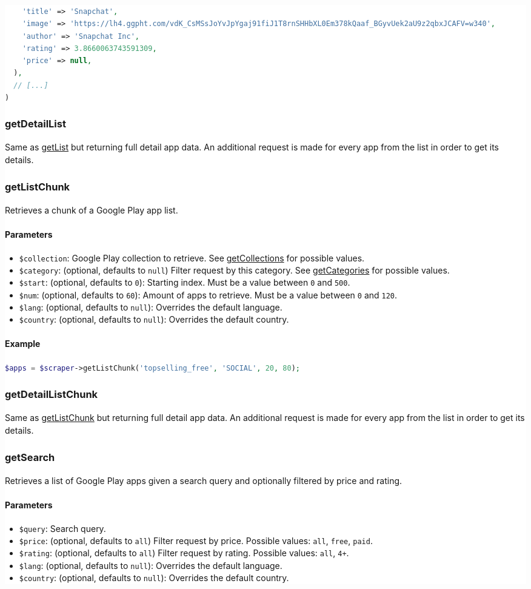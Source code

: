 ```php
    'title' => 'Snapchat',
    'image' => 'https://lh4.ggpht.com/vdK_CsMSsJoYvJpYgaj91fiJ1T8rnSHHbXL0Em378kQaaf_BGyvUek2aU9z2qbxJCAFV=w340',
    'author' => 'Snapchat Inc',
    'rating' => 3.8660063743591309,
    'price' => null,
  ),
  // [...]
)
```

### getDetailList

Same as [getList](#getlist) but returning full detail app data. An additional request is made for every app from the list in order to get its details.

### getListChunk

Retrieves a chunk of a Google Play app list.

#### Parameters

* `$collection`: Google Play collection to retrieve. See [getCollections](#getcollections) for possible values.
* `$category`: (optional, defaults to `null`) Filter request by this category. See [getCategories](#getcategories) for possible values.
* `$start`: (optional, defaults to `0`): Starting index. Must be a value between `0` and `500`.
* `$num`: (optional, defaults to `60`): Amount of apps to retrieve. Must be a value between `0` and `120`.
* `$lang`: (optional, defaults to `null`): Overrides the default language.
* `$country`: (optional, defaults to `null`): Overrides the default country.

#### Example

```php
$apps = $scraper->getListChunk('topselling_free', 'SOCIAL', 20, 80);
```

### getDetailListChunk

Same as [getListChunk](#getlistchunk) but returning full detail app data. An additional request is made for every app from the list in order to get its details.

### getSearch

Retrieves a list of Google Play apps given a search query and optionally filtered by price and rating.

#### Parameters

* `$query`: Search query.
* `$price`: (optional, defaults to `all`) Filter request by price. Possible values: `all`, `free`, `paid`.
* `$rating`: (optional, defaults to `all`) Filter request by rating. Possible values: `all`, `4+`.
* `$lang`: (optional, defaults to `null`): Overrides the default language.
* `$country`: (optional, defaults to `null`): Overrides the default country.
